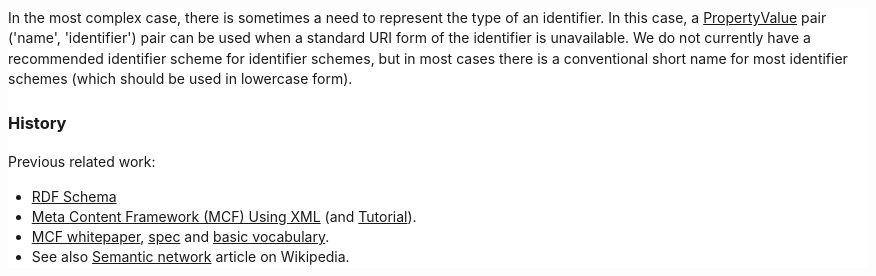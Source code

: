 In the most complex case, there is sometimes a need to represent the type of an identifier. In this case, a [PropertyValue](https://schema.org/PropertyValue) pair ('name', 'identifier') pair can be used when a standard URI form of the identifier is unavailable. We do not currently have a recommended identifier scheme for identifier schemes, but in most cases there is a conventional short name for most identifier schemes (which should be used in lowercase form).

### History

Previous related work:

*   [RDF Schema](https://www.w3.org/TR/rdf-schema/)
*   [Meta Content Framework (MCF) Using XML](https://www.w3.org/TR/NOTE-MCF-XML-970606) (and [Tutorial](https://www.w3.org/TR/NOTE-MCF-XML/MCF-tutorial.html)).
*   [MCF whitepaper](http://www.guha.com/mcf/wp.html), [spec](http://www.guha.com/mcf/mcf_spec.html) and [basic vocabulary](http://www.guha.com/mcf/vocab.html).
*   See also [Semantic network](https://en.wikipedia.org/wiki/Semantic_network) article on Wikipedia.

